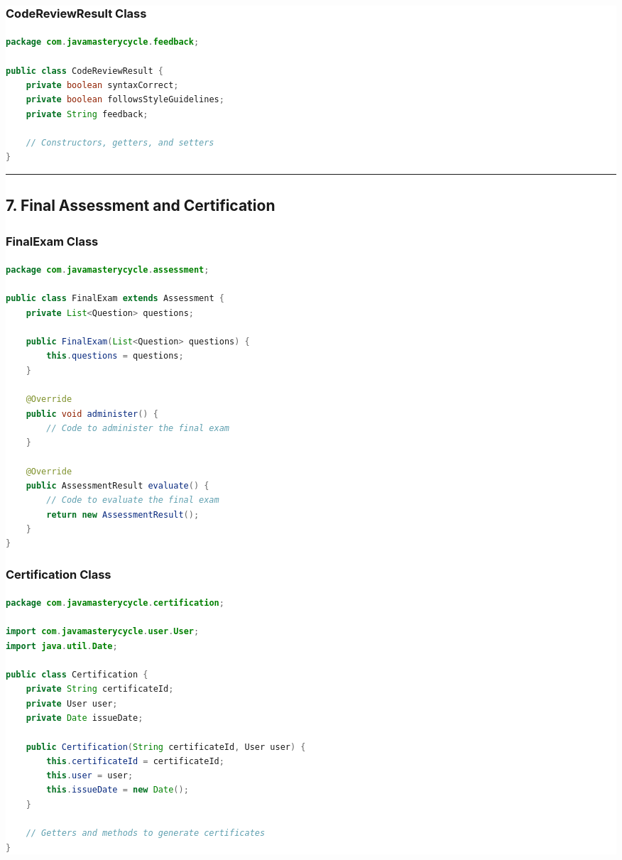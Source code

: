 ### **CodeReviewResult Class**

```java
package com.javamasterycycle.feedback;

public class CodeReviewResult {
    private boolean syntaxCorrect;
    private boolean followsStyleGuidelines;
    private String feedback;

    // Constructors, getters, and setters
}
```

---

## **7. Final Assessment and Certification**

### **FinalExam Class**

```java
package com.javamasterycycle.assessment;

public class FinalExam extends Assessment {
    private List<Question> questions;

    public FinalExam(List<Question> questions) {
        this.questions = questions;
    }

    @Override
    public void administer() {
        // Code to administer the final exam
    }

    @Override
    public AssessmentResult evaluate() {
        // Code to evaluate the final exam
        return new AssessmentResult();
    }
}
```

### **Certification Class**

```java
package com.javamasterycycle.certification;

import com.javamasterycycle.user.User;
import java.util.Date;

public class Certification {
    private String certificateId;
    private User user;
    private Date issueDate;

    public Certification(String certificateId, User user) {
        this.certificateId = certificateId;
        this.user = user;
        this.issueDate = new Date();
    }

    // Getters and methods to generate certificates
}
```